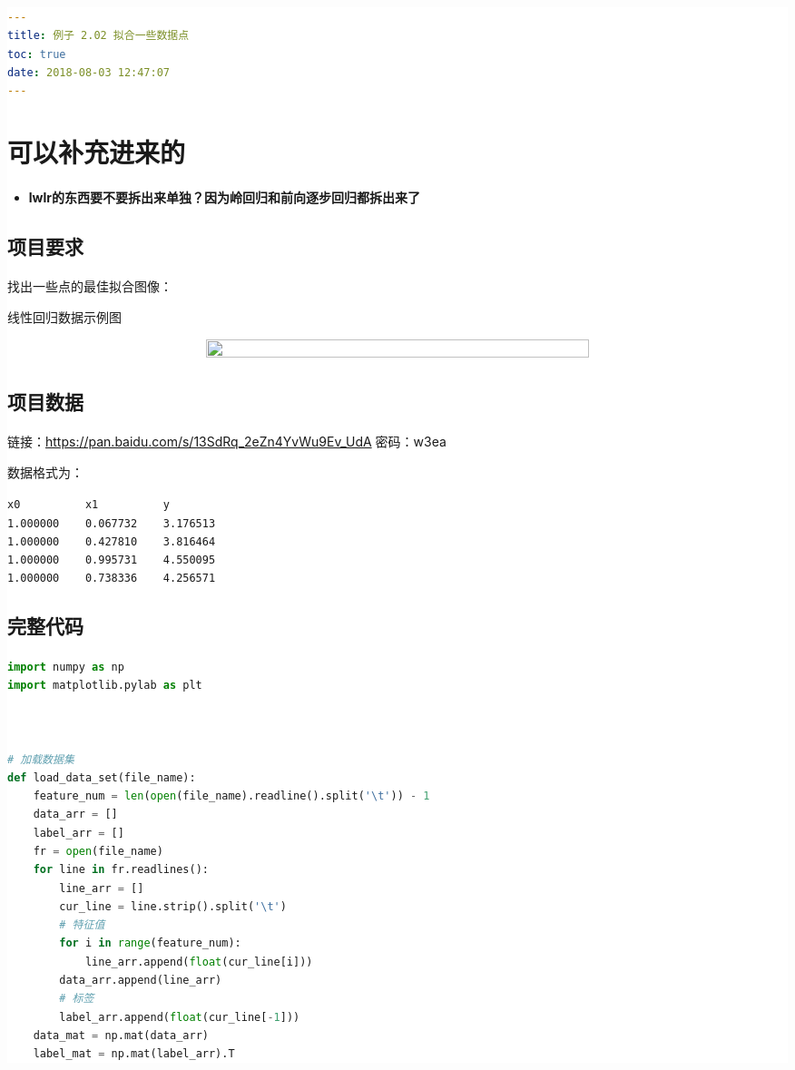 ```yaml
---
title: 例子 2.02 拟合一些数据点
toc: true
date: 2018-08-03 12:47:07
---
```

# 可以补充进来的

- **lwlr的东西要不要拆出来单独？因为岭回归和前向逐步回归都拆出来了**

## 项目要求


找出一些点的最佳拟合图像：

线性回归数据示例图

<p align="center">
    <img width="70%" height="70%" src="http://images.iterate.site/blog/image/180803/f9AeKd7EFf.png?imageslim">
</p>

## 项目数据


链接：https://pan.baidu.com/s/13SdRq_2eZn4YvWu9Ev_UdA 密码：w3ea


数据格式为：

```
x0          x1          y
1.000000    0.067732    3.176513
1.000000    0.427810    3.816464
1.000000    0.995731    4.550095
1.000000    0.738336    4.256571
```



## 完整代码



```py
import numpy as np
import matplotlib.pylab as plt


​
# 加载数据集
def load_data_set(file_name):
    feature_num = len(open(file_name).readline().split('\t')) - 1
    data_arr = []
    label_arr = []
    fr = open(file_name)
    for line in fr.readlines():
        line_arr = []
        cur_line = line.strip().split('\t')
        # 特征值
        for i in range(feature_num):
            line_arr.append(float(cur_line[i]))
        data_arr.append(line_arr)
        # 标签
        label_arr.append(float(cur_line[-1]))
    data_mat = np.mat(data_arr)
    label_mat = np.mat(label_arr).T
```